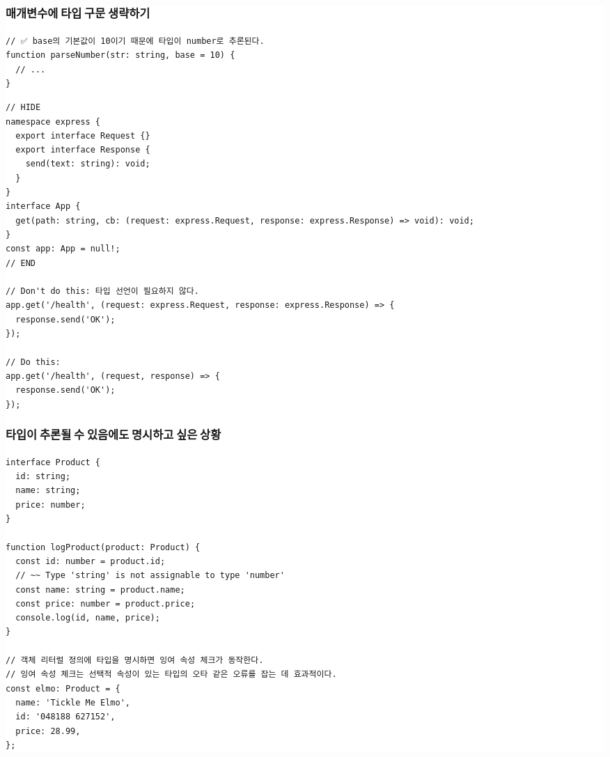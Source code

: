 ### 매개변수에 타입 구문 생략하기

```tsx
// ✅ base의 기본값이 10이기 때문에 타입이 number로 추론된다.
function parseNumber(str: string, base = 10) {
  // ...
}
```

```tsx
// HIDE
namespace express {
  export interface Request {}
  export interface Response {
    send(text: string): void;
  }
}
interface App {
  get(path: string, cb: (request: express.Request, response: express.Response) => void): void;
}
const app: App = null!;
// END

// Don't do this: 타입 선언이 필요하지 않다.
app.get('/health', (request: express.Request, response: express.Response) => {
  response.send('OK');
});

// Do this:
app.get('/health', (request, response) => {
  response.send('OK');
});
```

### 타입이 추론될 수 있음에도 명시하고 싶은 상황

```tsx
interface Product {
  id: string;
  name: string;
  price: number;
}

function logProduct(product: Product) {
  const id: number = product.id;
  // ~~ Type 'string' is not assignable to type 'number'
  const name: string = product.name;
  const price: number = product.price;
  console.log(id, name, price);
}

// 객체 리터럴 정의에 타입을 명시하면 잉여 속성 체크가 동작한다.
// 잉여 속성 체크는 선택적 속성이 있는 타입의 오타 같은 오류를 잡는 데 효과적이다.
const elmo: Product = {
  name: 'Tickle Me Elmo',
  id: '048188 627152',
  price: 28.99,
};
```
